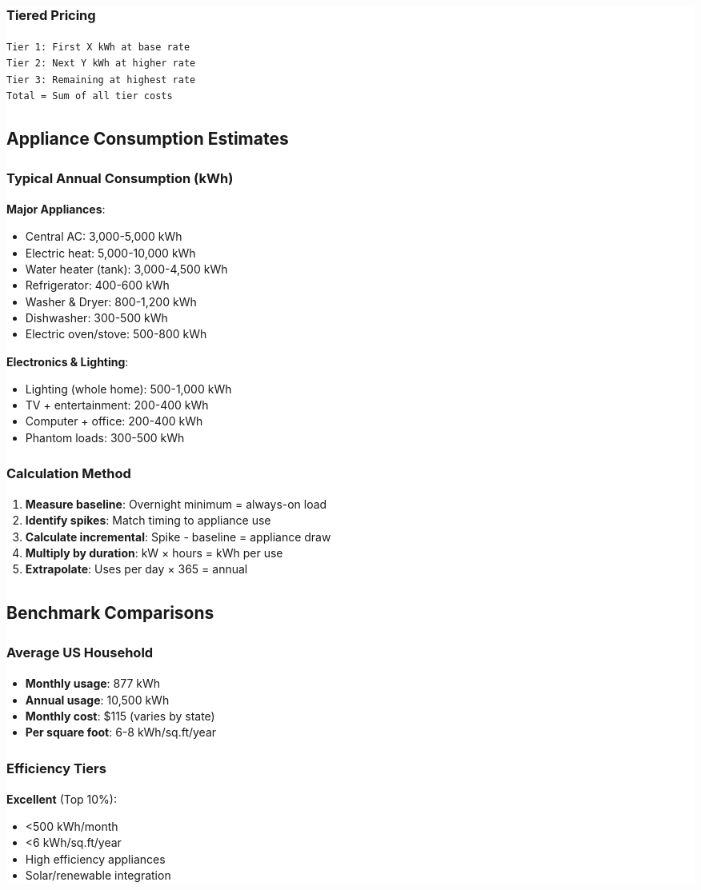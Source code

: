 ### Tiered Pricing
```
Tier 1: First X kWh at base rate
Tier 2: Next Y kWh at higher rate
Tier 3: Remaining at highest rate
Total = Sum of all tier costs
```

## Appliance Consumption Estimates

### Typical Annual Consumption (kWh)

**Major Appliances**:
- Central AC: 3,000-5,000 kWh
- Electric heat: 5,000-10,000 kWh
- Water heater (tank): 3,000-4,500 kWh
- Refrigerator: 400-600 kWh
- Washer & Dryer: 800-1,200 kWh
- Dishwasher: 300-500 kWh
- Electric oven/stove: 500-800 kWh

**Electronics & Lighting**:
- Lighting (whole home): 500-1,000 kWh
- TV + entertainment: 200-400 kWh
- Computer + office: 200-400 kWh
- Phantom loads: 300-500 kWh

### Calculation Method

1. **Measure baseline**: Overnight minimum = always-on load
2. **Identify spikes**: Match timing to appliance use
3. **Calculate incremental**: Spike - baseline = appliance draw
4. **Multiply by duration**: kW × hours = kWh per use
5. **Extrapolate**: Uses per day × 365 = annual

## Benchmark Comparisons

### Average US Household

- **Monthly usage**: 877 kWh
- **Annual usage**: 10,500 kWh
- **Monthly cost**: $115 (varies by state)
- **Per square foot**: 6-8 kWh/sq.ft/year

### Efficiency Tiers

**Excellent** (Top 10%):
- <500 kWh/month
- <6 kWh/sq.ft/year
- High efficiency appliances
- Solar/renewable integration
